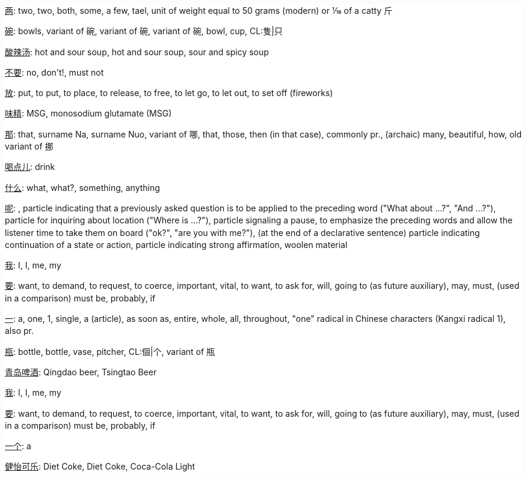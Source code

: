 

<a href="https://hanzicraft.com/character/两">两</a>: two, two, both, some, a few, tael, unit of weight equal to 50 grams (modern) or 1⁄16 of a catty 斤

<a href="https://hanzicraft.com/character/碗">碗</a>: bowls, variant of 碗, variant of 碗, variant of 碗, bowl, cup, CL:隻|只

<a href="https://hanzicraft.com/character/酸辣汤">酸辣汤</a>: hot and sour soup, hot and sour soup, sour and spicy soup

<a href="https://hanzicraft.com/character/不要">不要</a>: no, don't!, must not

<a href="https://hanzicraft.com/character/放">放</a>: put, to put, to place, to release, to free, to let go, to let out, to set off (fireworks)

<a href="https://hanzicraft.com/character/味精">味精</a>: MSG, monosodium glutamate (MSG)



<a href="https://hanzicraft.com/character/那">那</a>: that, surname Na, surname Nuo, variant of 哪, that, those, then (in that case), commonly pr., (archaic) many, beautiful, how, old variant of 挪

<a href="https://hanzicraft.com/character/喝点儿">喝点儿</a>: drink

<a href="https://hanzicraft.com/character/什么">什么</a>: what, what?, something, anything

<a href="https://hanzicraft.com/character/呢">呢</a>: , particle indicating that a previously asked question is to be applied to the preceding word ("What about ...?", "And ...?"), particle for inquiring about location ("Where is ...?"), particle signaling a pause, to emphasize the preceding words and allow the listener time to take them on board ("ok?", "are you with me?"), (at the end of a declarative sentence) particle indicating continuation of a state or action, particle indicating strong affirmation, woolen material



<a href="https://hanzicraft.com/character/我">我</a>: I, I, me, my

<a href="https://hanzicraft.com/character/要">要</a>: want, to demand, to request, to coerce, important, vital, to want, to ask for, will, going to (as future auxiliary), may, must, (used in a comparison) must be, probably, if

<a href="https://hanzicraft.com/character/一">一</a>: a, one, 1, single, a (article), as soon as, entire, whole, all, throughout, "one" radical in Chinese characters (Kangxi radical 1), also pr.

<a href="https://hanzicraft.com/character/瓶">瓶</a>: bottle, bottle, vase, pitcher, CL:個|个, variant of 瓶

<a href="https://hanzicraft.com/character/青岛啤酒">青岛啤酒</a>: Qingdao beer, Tsingtao Beer



<a href="https://hanzicraft.com/character/我">我</a>: I, I, me, my

<a href="https://hanzicraft.com/character/要">要</a>: want, to demand, to request, to coerce, important, vital, to want, to ask for, will, going to (as future auxiliary), may, must, (used in a comparison) must be, probably, if

<a href="https://hanzicraft.com/character/一个">一个</a>: a

<a href="https://hanzicraft.com/character/健怡可乐">健怡可乐</a>: Diet Coke, Diet Coke, Coca-Cola Light


